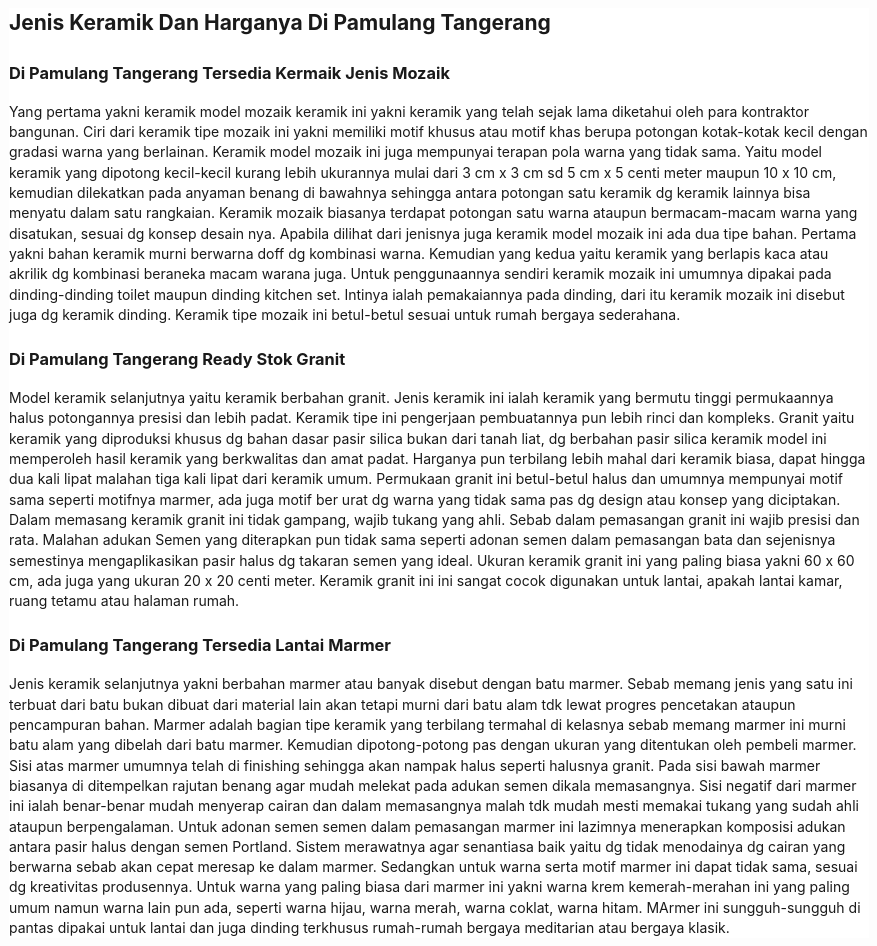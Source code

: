## Jenis Keramik Dan Harganya Di Pamulang Tangerang

### Di Pamulang Tangerang Tersedia Kermaik Jenis Mozaik

Yang pertama yakni keramik model mozaik keramik ini yakni keramik yang telah sejak lama diketahui oleh para kontraktor bangunan. Ciri dari keramik tipe mozaik ini yakni memiliki motif khusus atau motif khas berupa potongan kotak-kotak kecil dengan gradasi warna yang berlainan. Keramik model mozaik ini juga mempunyai terapan pola warna yang tidak sama. Yaitu model keramik yang dipotong kecil-kecil kurang lebih ukurannya mulai dari 3 cm x 3 cm sd 5 cm x 5 centi meter maupun 10 x 10 cm, kemudian dilekatkan pada anyaman benang di bawahnya sehingga antara potongan satu keramik dg keramik lainnya bisa menyatu dalam satu rangkaian. Keramik mozaik biasanya terdapat potongan satu warna ataupun bermacam-macam warna yang disatukan, sesuai dg konsep desain nya. Apabila dilihat dari jenisnya juga keramik model mozaik ini ada dua tipe bahan. Pertama yakni bahan keramik murni berwarna doff dg kombinasi warna. Kemudian yang kedua yaitu keramik yang berlapis kaca atau akrilik dg kombinasi beraneka macam warana juga. Untuk penggunaannya sendiri keramik mozaik ini umumnya dipakai pada dinding-dinding toilet maupun dinding kitchen set. Intinya ialah pemakaiannya pada dinding, dari itu keramik mozaik ini disebut juga dg keramik dinding. Keramik tipe mozaik ini betul-betul sesuai untuk rumah bergaya sederahana.

### Di Pamulang Tangerang Ready Stok Granit

Model keramik selanjutnya yaitu keramik berbahan granit. Jenis keramik ini ialah keramik yang bermutu tinggi permukaannya halus potongannya presisi dan lebih padat. Keramik tipe ini pengerjaan pembuatannya pun lebih rinci dan kompleks. Granit yaitu keramik yang diproduksi khusus dg bahan dasar pasir silica bukan dari tanah liat, dg berbahan pasir silica keramik model ini memperoleh hasil keramik yang berkwalitas dan amat padat. Harganya pun terbilang lebih mahal dari keramik biasa, dapat hingga dua kali lipat malahan tiga kali lipat dari keramik umum. Permukaan granit ini betul-betul halus dan umumnya mempunyai motif sama seperti motifnya marmer, ada juga motif ber urat dg warna yang tidak sama pas dg design atau konsep yang diciptakan. Dalam memasang keramik granit ini tidak gampang, wajib tukang yang ahli. Sebab dalam pemasangan granit ini wajib presisi dan rata. Malahan adukan Semen yang diterapkan pun tidak sama seperti adonan semen dalam pemasangan bata dan sejenisnya semestinya mengaplikasikan pasir halus dg takaran semen yang ideal. Ukuran keramik granit ini yang paling biasa yakni 60 x 60 cm, ada juga yang ukuran 20 x 20 centi meter. Keramik granit ini ini sangat cocok digunakan untuk lantai, apakah lantai kamar, ruang tetamu atau halaman rumah.

### Di Pamulang Tangerang Tersedia Lantai Marmer

Jenis keramik selanjutnya yakni berbahan marmer atau banyak disebut dengan batu marmer. Sebab memang jenis yang satu ini terbuat dari batu bukan dibuat dari material lain akan tetapi murni dari batu alam tdk lewat progres pencetakan ataupun pencampuran bahan. Marmer adalah bagian tipe keramik yang terbilang termahal di kelasnya sebab memang marmer ini murni batu alam yang dibelah dari batu marmer. Kemudian dipotong-potong pas dengan ukuran yang ditentukan oleh pembeli marmer. Sisi atas marmer umumnya telah di finishing sehingga akan nampak halus seperti halusnya granit. Pada sisi bawah marmer biasanya di ditempelkan rajutan benang agar mudah melekat pada adukan semen dikala memasangnya. Sisi negatif dari marmer ini ialah benar-benar mudah menyerap cairan dan dalam memasangnya malah tdk mudah mesti memakai tukang yang sudah ahli ataupun berpengalaman. Untuk adonan semen semen dalam pemasangan marmer ini lazimnya menerapkan komposisi adukan antara pasir halus dengan semen Portland. Sistem merawatnya agar senantiasa baik yaitu dg tidak menodainya dg cairan yang berwarna sebab akan cepat meresap ke dalam marmer. Sedangkan untuk warna serta motif marmer ini dapat tidak sama, sesuai dg kreativitas produsennya. Untuk warna yang paling biasa dari marmer ini yakni warna krem kemerah-merahan ini yang paling umum namun warna lain pun ada, seperti warna hijau, warna merah, warna coklat, warna hitam. MArmer ini sungguh-sungguh di pantas dipakai untuk lantai dan juga dinding terkhusus rumah-rumah bergaya meditarian atau bergaya klasik.

